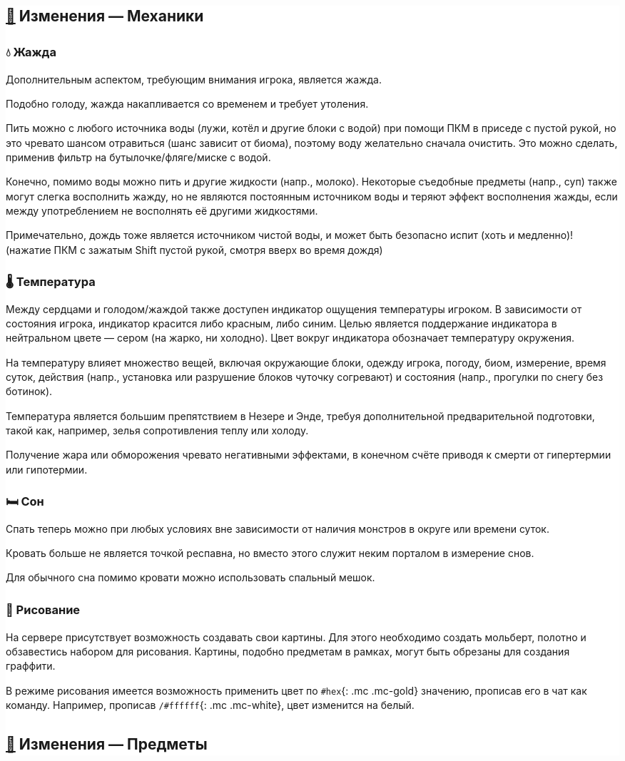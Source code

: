 
## <a href="#-изменения--механики">🔗</a> Изменения — Механики

### 💧 Жажда
Дополнительным аспектом, требующим внимания игрока, является жажда.

Подобно голоду, жажда накапливается со временем и требует утоления.

Пить можно с любого источника воды (лужи, котёл и другие блоки с водой) при помощи ПКМ в приседе с пустой рукой, но это чревато шансом отравиться (шанс зависит от биома), поэтому воду желательно сначала очистить. Это можно сделать, применив фильтр на бутылочке/фляге/миске с водой.

Конечно, помимо воды можно пить и другие жидкости (напр., молоко). Некоторые съедобные предметы (напр., суп) также могут слегка восполнить жажду, но не являются постоянным источником воды и теряют эффект восполнения жажды, если между употреблением не восполнять её другими жидкостями.

Примечательно, дождь тоже является источником чистой воды, и может быть безопасно испит (хоть и медленно)! (нажатие ПКМ с зажатым Shift пустой рукой, смотря вверх во время дождя)

### 🌡️ Температура
Между сердцами и голодом/жаждой также доступен индикатор ощущения температуры игроком. В зависимости от состояния игрока, индикатор красится либо красным, либо синим. Целью является поддержание индикатора в нейтральном цвете — сером (на жарко, ни холодно). Цвет вокруг индикатора обозначает температуру окружения.

На температуру влияет множество вещей, включая окружающие блоки, одежду игрока, погоду, биом, измерение, время суток, действия (напр., установка или разрушение блоков чуточку согревают) и состояния (напр., прогулки по снегу без ботинок).

Температура является большим препятствием в Незере и Энде, требуя дополнительной предварительной подготовки, такой как, например, зелья сопротивления теплу или холоду.

Получение жара или обморожения чревато негативными эффектами, в конечном счёте приводя к смерти от гипертермии или гипотермии.

### 🛏️ Сон
Спать теперь можно при любых условиях вне зависимости от наличия монстров в округе или времени суток.

Кровать больше не является точкой респавна, но вместо этого служит неким порталом в измерение снов.

Для обычного сна помимо кровати можно использовать спальный мешок.

### 🎨 Рисование
На сервере присутствует возможность создавать свои картины. Для этого необходимо создать мольберт, полотно и обзавестись набором для рисования. Картины, подобно предметам в рамках, могут быть обрезаны для создания граффити.

В режиме рисования имеется возможность применить цвет по `#hex`{: .mc .mc-gold} значению, прописав его в чат как команду. Например, прописав `/#ffffff`{: .mc .mc-white}, цвет изменится на белый.



## <a href="#-изменения--предметы">🔗</a> Изменения — Предметы
